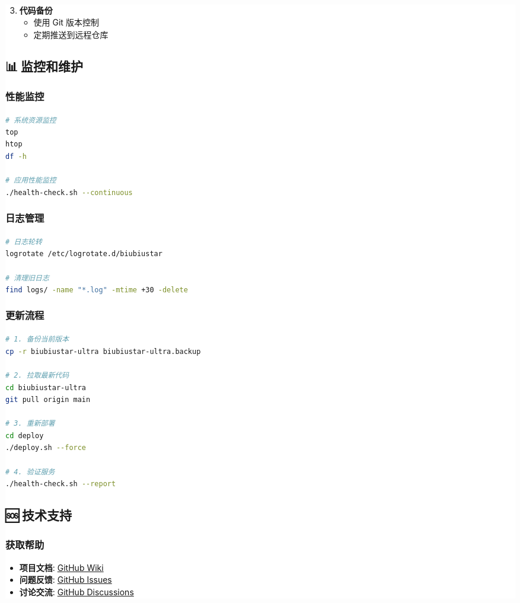 3. **代码备份**
   - 使用 Git 版本控制
   - 定期推送到远程仓库

## 📊 监控和维护

### 性能监控

```bash
# 系统资源监控
top
htop
df -h

# 应用性能监控
./health-check.sh --continuous
```

### 日志管理

```bash
# 日志轮转
logrotate /etc/logrotate.d/biubiustar

# 清理旧日志
find logs/ -name "*.log" -mtime +30 -delete
```

### 更新流程

```bash
# 1. 备份当前版本
cp -r biubiustar-ultra biubiustar-ultra.backup

# 2. 拉取最新代码
cd biubiustar-ultra
git pull origin main

# 3. 重新部署
cd deploy
./deploy.sh --force

# 4. 验证服务
./health-check.sh --report
```

## 🆘 技术支持

### 获取帮助

- **项目文档**: [GitHub Wiki](https://github.com/lyfe2025/biubiustar-ultra/wiki)
- **问题反馈**: [GitHub Issues](https://github.com/lyfe2025/biubiustar-ultra/issues)
- **讨论交流**: [GitHub Discussions](https://github.com/lyfe2025/biubiustar-ultra/discussions)

